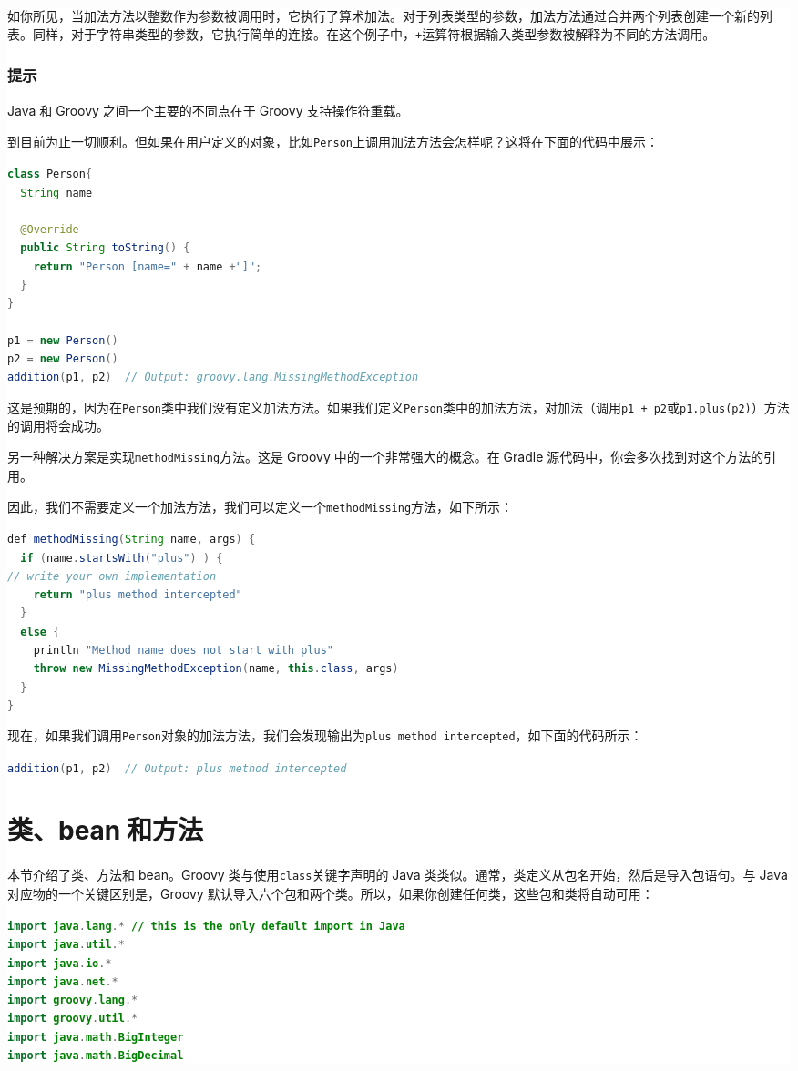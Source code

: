 如你所见，当加法方法以整数作为参数被调用时，它执行了算术加法。对于列表类型的参数，加法方法通过合并两个列表创建一个新的列表。同样，对于字符串类型的参数，它执行简单的连接。在这个例子中，`+`运算符根据输入类型参数被解释为不同的方法调用。

### 提示

Java 和 Groovy 之间一个主要的不同点在于 Groovy 支持操作符重载。

到目前为止一切顺利。但如果在用户定义的对象，比如`Person`上调用加法方法会怎样呢？这将在下面的代码中展示：

```java
class Person{
  String name

  @Override
  public String toString() {
    return "Person [name=" + name +"]";
  }
}

p1 = new Person()
p2 = new Person()
addition(p1, p2)  // Output: groovy.lang.MissingMethodException
```

这是预期的，因为在`Person`类中我们没有定义加法方法。如果我们定义`Person`类中的加法方法，对加法（调用`p1 + p2`或`p1.plus(p2)`）方法的调用将会成功。

另一种解决方案是实现`methodMissing`方法。这是 Groovy 中的一个非常强大的概念。在 Gradle 源代码中，你会多次找到对这个方法的引用。

因此，我们不需要定义一个加法方法，我们可以定义一个`methodMissing`方法，如下所示：

```java
def methodMissing(String name, args) {
  if (name.startsWith("plus") ) {
// write your own implementation
    return "plus method intercepted"
  }
  else {
    println "Method name does not start with plus"
    throw new MissingMethodException(name, this.class, args)
  }
}
```

现在，如果我们调用`Person`对象的加法方法，我们会发现输出为`plus method intercepted`，如下面的代码所示：

```java
addition(p1, p2)  // Output: plus method intercepted
```

# 类、bean 和方法

本节介绍了类、方法和 bean。Groovy 类与使用`class`关键字声明的 Java 类类似。通常，类定义从包名开始，然后是导入包语句。与 Java 对应物的一个关键区别是，Groovy 默认导入六个包和两个类。所以，如果你创建任何类，这些包和类将自动可用：

```java
import java.lang.* // this is the only default import in Java
import java.util.*
import java.io.*
import java.net.*
import groovy.lang.*
import groovy.util.*
import java.math.BigInteger
import java.math.BigDecimal
```
